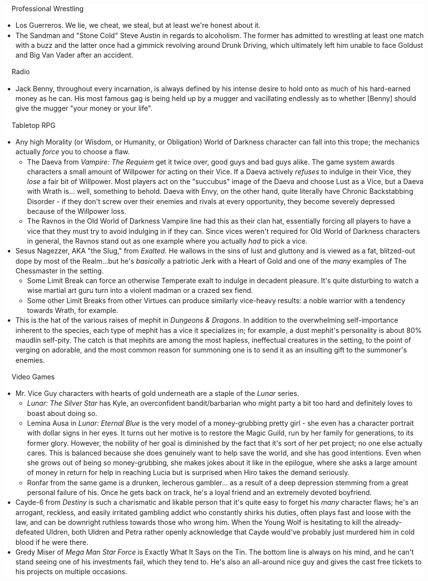     Professional Wrestling 

-   Los Guerreros. We lie, we cheat, we steal, but at least we're honest about it.
-   The Sandman and "Stone Cold" Steve Austin in regards to alcoholism. The former has admitted to wrestling at least one match with a buzz and the latter once had a gimmick revolving around Drunk Driving, which ultimately left him unable to face Goldust and Big Van Vader after an accident.

    Radio 

-   Jack Benny, throughout every incarnation, is always defined by his intense desire to hold onto as much of his hard-earned money as he can. His most famous gag is being held up by a mugger and vacillating endlessly as to whether \[Benny\] should give the mugger "your money or your life".

    Tabletop RPG 

-   Any high Morality (or Wisdom, or Humanity, or Obligation) World of Darkness character can fall into this trope; the mechanics actually _force_ you to choose a flaw.
    -   The Daeva from _Vampire: The Requiem_ get it twice over, good guys and bad guys alike. The game system awards characters a small amount of Willpower for acting on their Vice. If a Daeva actively _refuses_ to indulge in their Vice, they _lose_ a fair bit of Willpower. Most players act on the "succubus" image of the Daeva and choose Lust as a Vice, but a Daeva with Wrath is... well, something to behold. Daeva with Envy, on the other hand, quite literally have Chronic Backstabbing Disorder - if they don't screw over their enemies and rivals at every opportunity, they become severely depressed because of the Willpower loss.
    -   The Ravnos in the Old World of Darkness Vampire line had this as their clan hat, essentially forcing all players to have a vice that they must try to avoid indulging in if they can. Since vices weren't required for Old World of Darkness characters in general, the Ravnos stand out as one example where you actually _had_ to pick a vice.
-   Sesus Nagezzer, AKA "the Slug," from _Exalted_. He wallows in the sins of lust and gluttony and is viewed as a fat, blitzed-out dope by most of the Realm...but he's _basically_ a patriotic Jerk with a Heart of Gold and one of the _many_ examples of The Chessmaster in the setting.
    -   Some Limit Break can force an otherwise Temperate exalt to indulge in decadent pleasure. It's quite disturbing to watch a wise martial art guru turn into a violent madman or a crazed sex fiend.
    -   Some other Limit Breaks from other Virtues can produce similarly vice-heavy results: a noble warrior with a tendency towards Wrath, for example.
-   This is the hat of the various raises of mephit in _Dungeons & Dragons_. In addition to the overwhelming self-importance inherent to the species, each type of mephit has a vice it specializes in; for example, a dust mephit's personality is about 80% maudlin self-pity. The catch is that mephits are among the most hapless, ineffectual creatures in the setting, to the point of verging on adorable, and the most common reason for summoning one is to send it as an insulting gift to the summoner's enemies.

    Video Games 

-   Mr. Vice Guy characters with hearts of gold underneath are a staple of the _Lunar_ series.
    -   _Lunar: The Silver Star_ has Kyle, an overconfident bandit/barbarian who might party a bit too hard and definitely loves to boast about doing so.
    -   Lemina Ausa in _Lunar: Eternal Blue_ is the very model of a money-grubbing pretty girl - she even has a character portrait with dollar signs in her eyes. It turns out her motive is to restore the Magic Guild, run by her family for generations, to its former glory. However, the nobility of her goal is diminished by the fact that it's sort of her pet project; no one else actually cares. This is balanced because she does genuinely want to help save the world, and she has good intentions. Even when she grows out of being so money-grubbing, she makes jokes about it like in the epilogue, where she asks a large amount of money in return for help in reaching Lucia but is surprised when Hiro takes the demand seriously.
    -   Ronfar from the same game is a drunken, lecherous gambler... as a result of a deep depression stemming from a great personal failure of his. Once he gets back on track, he's a loyal friend and an extremely devoted boyfriend.
-   Cayde-6 from _Destiny_ is such a charismatic and likable person that it's quite easy to forget his _many_ character flaws; he's an arrogant, reckless, and easily irritated gambling addict who constantly shirks his duties, often plays fast and loose with the law, and can be downright ruthless towards those who wrong him. When the Young Wolf is hesitating to kill the already-defeated Uldren, both Uldren and Petra rather openly acknowledge that Cayde would've probably just murdered him in cold blood if he were there.
-   Gredy Miser of _Mega Man Star Force_ is Exactly What It Says on the Tin. The bottom line is always on his mind, and he can't stand seeing one of his investments fail, which they tend to. He's also an all-around nice guy and gives the cast free tickets to his projects on multiple occasions.